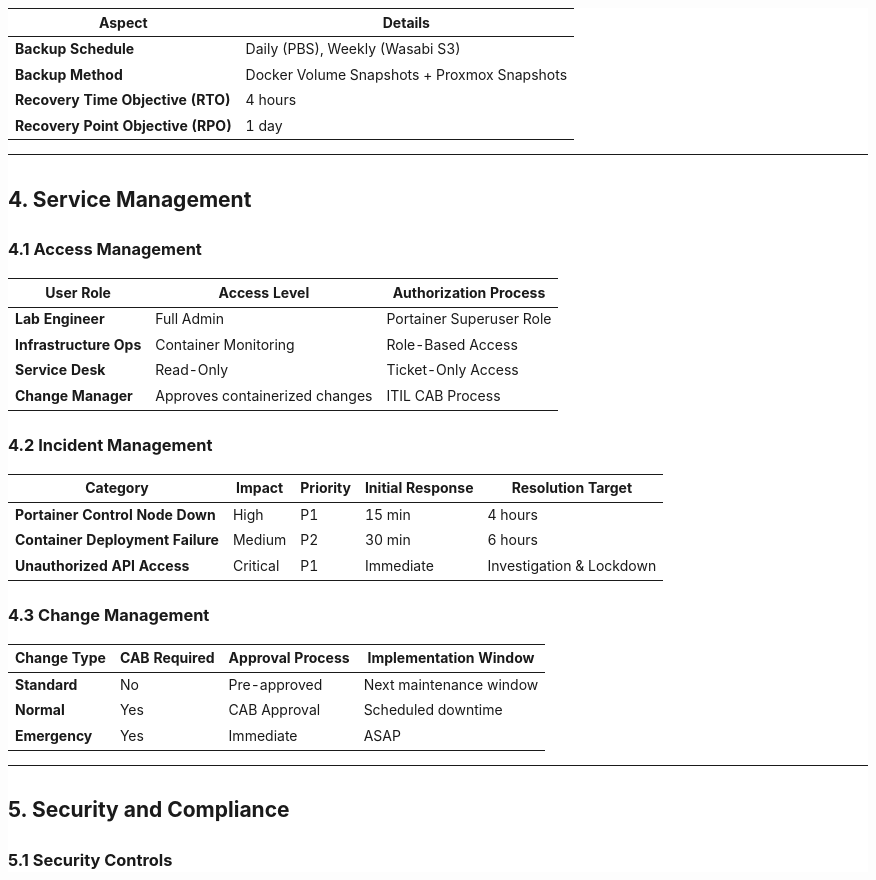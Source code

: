 | **Aspect** | **Details** |
|------------|------------|
| **Backup Schedule** | Daily (PBS), Weekly (Wasabi S3) |
| **Backup Method** | Docker Volume Snapshots + Proxmox Snapshots |
| **Recovery Time Objective (RTO)** | 4 hours |
| **Recovery Point Objective (RPO)** | 1 day |

---

## **4. Service Management**  

### **4.1 Access Management**  

| **User Role** | **Access Level** | **Authorization Process** |
|--------------|----------------|---------------------------|
| **Lab Engineer** | Full Admin | Portainer Superuser Role |
| **Infrastructure Ops** | Container Monitoring | Role-Based Access |
| **Service Desk** | Read-Only | Ticket-Only Access |
| **Change Manager** | Approves containerized changes | ITIL CAB Process |

### **4.2 Incident Management**  

| **Category** | **Impact** | **Priority** | **Initial Response** | **Resolution Target** |
|--------------|----------|------------|---------------------|----------------------|
| **Portainer Control Node Down** | High | P1 | 15 min | 4 hours |
| **Container Deployment Failure** | Medium | P2 | 30 min | 6 hours |
| **Unauthorized API Access** | Critical | P1 | Immediate | Investigation & Lockdown |

### **4.3 Change Management**  

| **Change Type** | **CAB Required** | **Approval Process** | **Implementation Window** |
|----------------|-----------------|---------------------|---------------------------|
| **Standard** | No | Pre-approved | Next maintenance window |
| **Normal** | Yes | CAB Approval | Scheduled downtime |
| **Emergency** | Yes | Immediate | ASAP |

---

## **5. Security and Compliance**  

### **5.1 Security Controls**  
